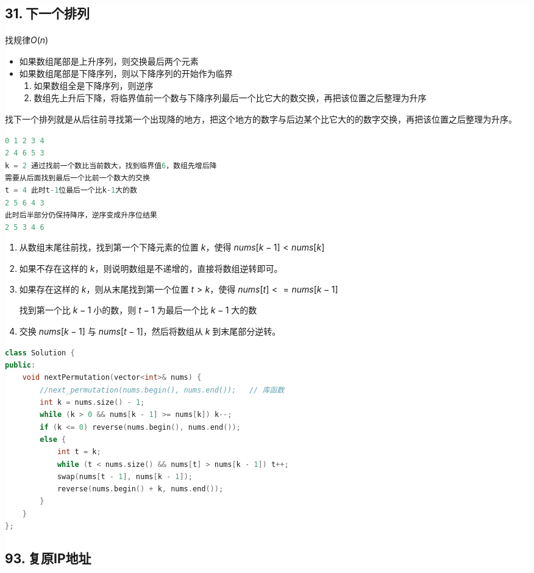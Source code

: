 




## 31. 下一个排列

找规律$O(n)$

- 如果数组尾部是上升序列，则交换最后两个元素
- 如果数组尾部是下降序列，则以下降序列的开始作为临界
    1. 如果数组全是下降序列，则逆序
    2. 数组先上升后下降，将临界值前一个数与下降序列最后一个比它大的数交换，再把该位置之后整理为升序

找下一个排列就是从后往前寻找第一个出现降的地方，把这个地方的数字与后边某个比它大的的数字交换，再把该位置之后整理为升序。

```c++
0 1 2 3 4
2 4 6 5 3   
k = 2 通过找前一个数比当前数大，找到临界值6，数组先增后降
需要从后面找到最后一个比前一个数大的交换
t = 4 此时t-1位最后一个比k-1大的数
2 5 6 4 3
此时后半部分仍保持降序，逆序变成升序位结果
2 5 3 4 6
```

1. 从数组末尾往前找，找到第一个下降元素的位置 $k$，使得 $nums[k - 1] < nums[k]$ 

2. 如果不存在这样的 $k$，则说明数组是不递增的，直接将数组逆转即可。

3. 如果存在这样的 $k$，则从末尾找到第一个位置 $t > k$，使得 $nums[t] <= nums[k - 1]$

    找到第一个比 $k-1$ 小的数，则 $t-1$ 为最后一个比 $k-1$ 大的数

4. 交换 $nums[k-1]$ 与 $nums[t-1]$，然后将数组从 $k$ 到末尾部分逆转。

```c++
class Solution {
public:
    void nextPermutation(vector<int>& nums) {
        //next_permutation(nums.begin(), nums.end());	// 库函数
        int k = nums.size() - 1;
        while (k > 0 && nums[k - 1] >= nums[k]) k--;
        if (k <= 0) reverse(nums.begin(), nums.end());
        else {
            int t = k;
            while (t < nums.size() && nums[t] > nums[k - 1]) t++;
            swap(nums[t - 1], nums[k - 1]);
            reverse(nums.begin() + k, nums.end());
        }
    }
};
```





## 93. 复原IP地址
